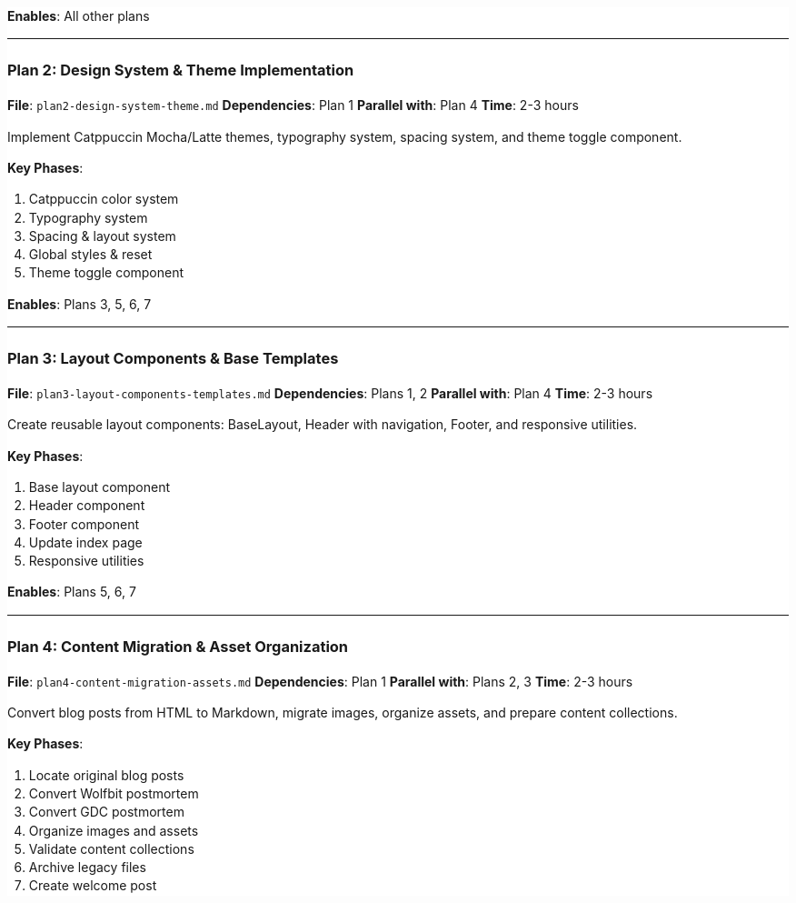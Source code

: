 **Enables**: All other plans

---

### Plan 2: Design System & Theme Implementation
**File**: `plan2-design-system-theme.md`
**Dependencies**: Plan 1
**Parallel with**: Plan 4
**Time**: 2-3 hours

Implement Catppuccin Mocha/Latte themes, typography system, spacing system, and theme toggle component.

**Key Phases**:
1. Catppuccin color system
2. Typography system
3. Spacing & layout system
4. Global styles & reset
5. Theme toggle component

**Enables**: Plans 3, 5, 6, 7

---

### Plan 3: Layout Components & Base Templates
**File**: `plan3-layout-components-templates.md`
**Dependencies**: Plans 1, 2
**Parallel with**: Plan 4
**Time**: 2-3 hours

Create reusable layout components: BaseLayout, Header with navigation, Footer, and responsive utilities.

**Key Phases**:
1. Base layout component
2. Header component
3. Footer component
4. Update index page
5. Responsive utilities

**Enables**: Plans 5, 6, 7

---

### Plan 4: Content Migration & Asset Organization
**File**: `plan4-content-migration-assets.md`
**Dependencies**: Plan 1
**Parallel with**: Plans 2, 3
**Time**: 2-3 hours

Convert blog posts from HTML to Markdown, migrate images, organize assets, and prepare content collections.

**Key Phases**:
1. Locate original blog posts
2. Convert Wolfbit postmortem
3. Convert GDC postmortem
4. Organize images and assets
5. Validate content collections
6. Archive legacy files
7. Create welcome post
